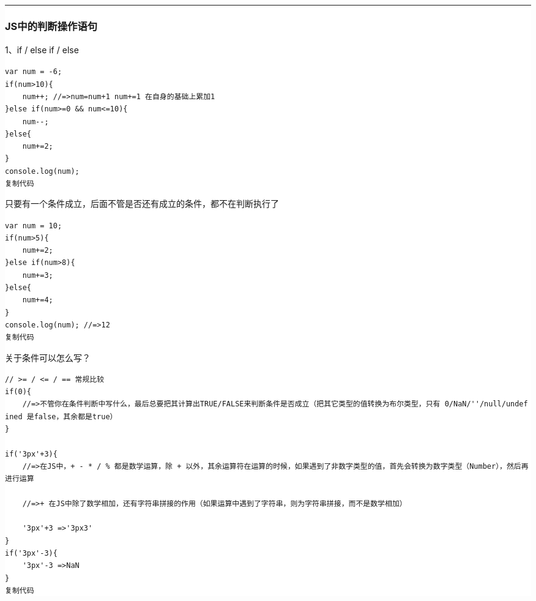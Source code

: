 ------

### JS中的判断操作语句

1、if / else if / else

```
var num = -6;
if(num>10){
	num++; //=>num=num+1 num+=1 在自身的基础上累加1
}else if(num>=0 && num<=10){
	num--;
}else{
	num+=2;
}
console.log(num);
复制代码
```

只要有一个条件成立，后面不管是否还有成立的条件，都不在判断执行了

```
var num = 10;
if(num>5){
	num+=2;
}else if(num>8){
	num+=3;
}else{
	num+=4;
}
console.log(num); //=>12
复制代码
```

关于条件可以怎么写？

```
// >= / <= / == 常规比较
if(0){
	//=>不管你在条件判断中写什么，最后总要把其计算出TRUE/FALSE来判断条件是否成立（把其它类型的值转换为布尔类型，只有 0/NaN/''/null/undefined 是false，其余都是true）
}

if('3px'+3){
	//=>在JS中，+ - * / % 都是数学运算，除 + 以外，其余运算符在运算的时候，如果遇到了非数字类型的值，首先会转换为数字类型（Number），然后再进行运算
	
	//=>+ 在JS中除了数学相加，还有字符串拼接的作用（如果运算中遇到了字符串，则为字符串拼接，而不是数学相加）

	'3px'+3 =>'3px3'
}
if('3px'-3){
	'3px'-3 =>NaN
}
复制代码
```

